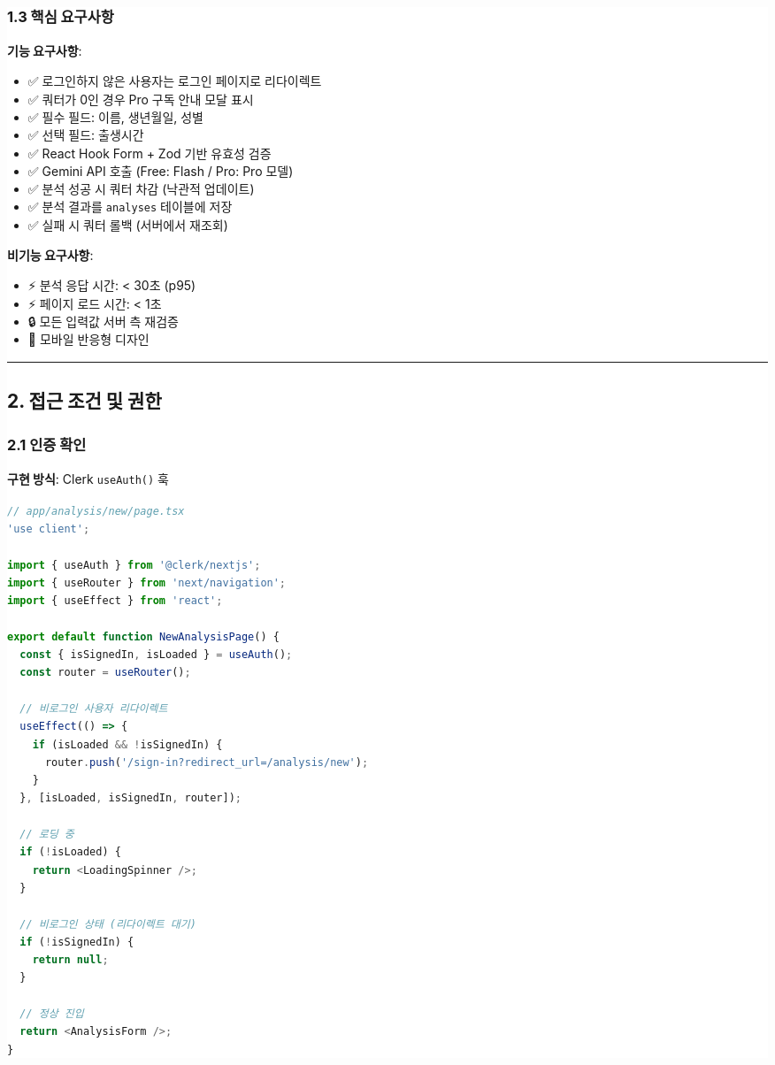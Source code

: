 ### 1.3 핵심 요구사항

**기능 요구사항**:
- ✅ 로그인하지 않은 사용자는 로그인 페이지로 리다이렉트
- ✅ 쿼터가 0인 경우 Pro 구독 안내 모달 표시
- ✅ 필수 필드: 이름, 생년월일, 성별
- ✅ 선택 필드: 출생시간
- ✅ React Hook Form + Zod 기반 유효성 검증
- ✅ Gemini API 호출 (Free: Flash / Pro: Pro 모델)
- ✅ 분석 성공 시 쿼터 차감 (낙관적 업데이트)
- ✅ 분석 결과를 `analyses` 테이블에 저장
- ✅ 실패 시 쿼터 롤백 (서버에서 재조회)

**비기능 요구사항**:
- ⚡ 분석 응답 시간: < 30초 (p95)
- ⚡ 페이지 로드 시간: < 1초
- 🔒 모든 입력값 서버 측 재검증
- 📱 모바일 반응형 디자인

---

## 2. 접근 조건 및 권한

### 2.1 인증 확인

**구현 방식**: Clerk `useAuth()` 훅

```typescript
// app/analysis/new/page.tsx
'use client';

import { useAuth } from '@clerk/nextjs';
import { useRouter } from 'next/navigation';
import { useEffect } from 'react';

export default function NewAnalysisPage() {
  const { isSignedIn, isLoaded } = useAuth();
  const router = useRouter();

  // 비로그인 사용자 리다이렉트
  useEffect(() => {
    if (isLoaded && !isSignedIn) {
      router.push('/sign-in?redirect_url=/analysis/new');
    }
  }, [isLoaded, isSignedIn, router]);

  // 로딩 중
  if (!isLoaded) {
    return <LoadingSpinner />;
  }

  // 비로그인 상태 (리다이렉트 대기)
  if (!isSignedIn) {
    return null;
  }

  // 정상 진입
  return <AnalysisForm />;
}
```
